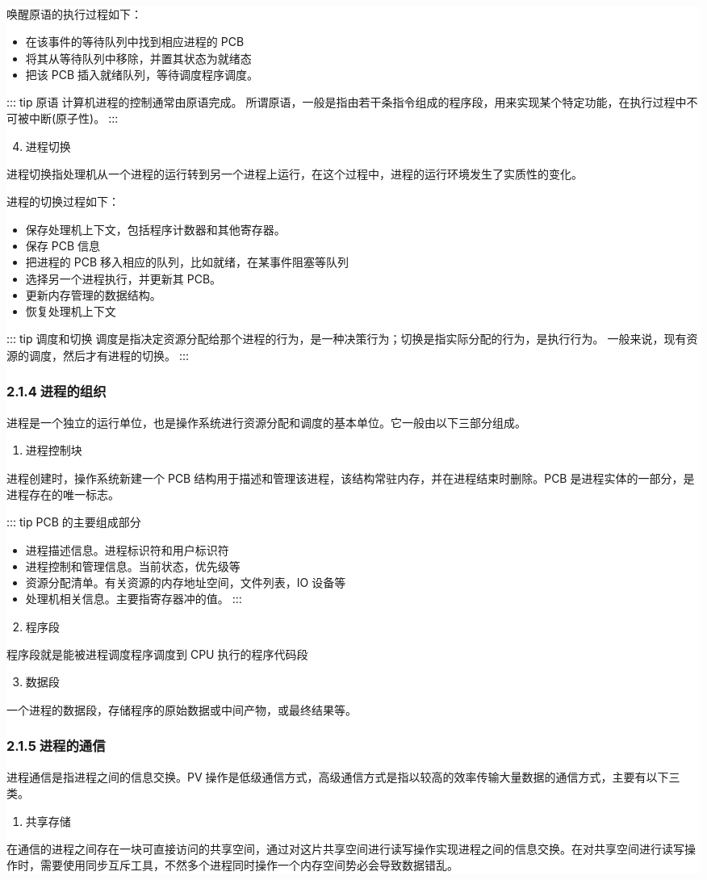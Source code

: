 唤醒原语的执行过程如下：

- 在该事件的等待队列中找到相应进程的 PCB
- 将其从等待队列中移除，并置其状态为就绪态
- 把该 PCB 插入就绪队列，等待调度程序调度。

::: tip 原语
计算机进程的控制通常由原语完成。 所谓原语，一般是指由若干条指令组成的程序段，用来实现某个特定功能，在执行过程中不可被中断(原子性)。
:::

4. 进程切换

进程切换指处理机从一个进程的运行转到另一个进程上运行，在这个过程中，进程的运行环境发生了实质性的变化。

进程的切换过程如下：

- 保存处理机上下文，包括程序计数器和其他寄存器。
- 保存 PCB 信息
- 把进程的 PCB 移入相应的队列，比如就绪，在某事件阻塞等队列
- 选择另一个进程执行，并更新其 PCB。
- 更新内存管理的数据结构。
- 恢复处理机上下文

::: tip 调度和切换
调度是指决定资源分配给那个进程的行为，是一种决策行为；切换是指实际分配的行为，是执行行为。
一般来说，现有资源的调度，然后才有进程的切换。
:::

### 2.1.4 进程的组织

进程是一个独立的运行单位，也是操作系统进行资源分配和调度的基本单位。它一般由以下三部分组成。

1. 进程控制块

进程创建时，操作系统新建一个 PCB 结构用于描述和管理该进程，该结构常驻内存，并在进程结束时删除。PCB 是进程实体的一部分，是进程存在的唯一标志。

::: tip PCB 的主要组成部分

- 进程描述信息。进程标识符和用户标识符
- 进程控制和管理信息。当前状态，优先级等
- 资源分配清单。有关资源的内存地址空间，文件列表，IO 设备等
- 处理机相关信息。主要指寄存器冲的值。
:::

2. 程序段

程序段就是能被进程调度程序调度到 CPU 执行的程序代码段

3. 数据段

一个进程的数据段，存储程序的原始数据或中间产物，或最终结果等。

### 2.1.5 进程的通信

进程通信是指进程之间的信息交换。PV 操作是低级通信方式，高级通信方式是指以较高的效率传输大量数据的通信方式，主要有以下三类。

1. 共享存储

在通信的进程之间存在一块可直接访问的共享空间，通过对这片共享空间进行读写操作实现进程之间的信息交换。在对共享空间进行读写操作时，需要使用同步互斥工具，不然多个进程同时操作一个内存空间势必会导致数据错乱。
